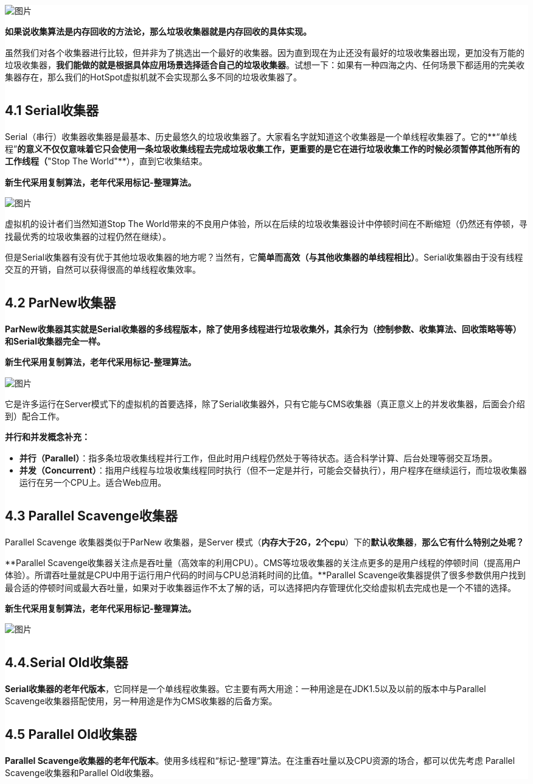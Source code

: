 ![图片](https://uploader.shimo.im/f/OI4lXRVm1lU4Rnal.png!thumbnail?fileGuid=wtvYxhHHwJvCvpxv)

**如果说收集算法是内存回收的方法论，那么垃圾收集器就是内存回收的具体实现。**

虽然我们对各个收集器进行比较，但并非为了挑选出一个最好的收集器。因为直到现在为止还没有最好的垃圾收集器出现，更加没有万能的垃圾收集器，**我们能做的就是根据具体应用场景选择适合自己的垃圾收集器**。试想一下：如果有一种四海之内、任何场景下都适用的完美收集器存在，那么我们的HotSpot虚拟机就不会实现那么多不同的垃圾收集器了。

## **4.1 Serial收集器**

Serial（串行）收集器收集器是最基本、历史最悠久的垃圾收集器了。大家看名字就知道这个收集器是一个单线程收集器了。它的**“单线程”**的意义不仅仅意味着它只会使用一条垃圾收集线程去完成垃圾收集工作，更重要的是它在进行垃圾收集工作的时候必须暂停其他所有的工作线程（**"Stop The World"**），直到它收集结束。

**新生代采用复制算法，老年代采用标记-整理算法。**

![图片](https://uploader.shimo.im/f/WEwnP9cCr1R1TXRK.jpeg!thumbnail?fileGuid=wtvYxhHHwJvCvpxv)

虚拟机的设计者们当然知道Stop The World带来的不良用户体验，所以在后续的垃圾收集器设计中停顿时间在不断缩短（仍然还有停顿，寻找最优秀的垃圾收集器的过程仍然在继续）。

但是Serial收集器有没有优于其他垃圾收集器的地方呢？当然有，它**简单而高效（与其他收集器的单线程相比）**。Serial收集器由于没有线程交互的开销，自然可以获得很高的单线程收集效率。

## **4.2 ParNew收集器**

**ParNew收集器其实就是Serial收集器的多线程版本，除了使用多线程进行垃圾收集外，其余行为（控制参数、收集算法、回收策略等等）和Serial收集器完全一样。**

**新生代采用复制算法，老年代采用标记-整理算法。**

![图片](https://uploader.shimo.im/f/9aRSeV7osrLhiJWu.jpeg!thumbnail?fileGuid=wtvYxhHHwJvCvpxv)

它是许多运行在Server模式下的虚拟机的首要选择，除了Serial收集器外，只有它能与CMS收集器（真正意义上的并发收集器，后面会介绍到）配合工作。

**并行和并发概念补充：**

* **并行（Parallel）**：指多条垃圾收集线程并行工作，但此时用户线程仍然处于等待状态。适合科学计算、后台处理等弱交互场景。
* **并发（Concurrent）**：指用户线程与垃圾收集线程同时执行（但不一定是并行，可能会交替执行），用户程序在继续运行，而垃圾收集器运行在另一个CPU上。适合Web应用。
## **4.3 Parallel Scavenge收集器**

Parallel Scavenge 收集器类似于ParNew 收集器，是Server 模式（**内存大于2G，2个cpu**）下的**默认收集器**，**那么它有什么特别之处呢？**

**Parallel Scavenge收集器关注点是吞吐量（高效率的利用CPU）。CMS等垃圾收集器的关注点更多的是用户线程的停顿时间（提高用户体验）。所谓吞吐量就是CPU中用于运行用户代码的时间与CPU总消耗时间的比值。**Parallel Scavenge收集器提供了很多参数供用户找到最合适的停顿时间或最大吞吐量，如果对于收集器运作不太了解的话，可以选择把内存管理优化交给虚拟机去完成也是一个不错的选择。

**新生代采用复制算法，老年代采用标记-整理算法。**

![图片](https://uploader.shimo.im/f/9aRSeV7osrLhiJWu.jpeg!thumbnail?fileGuid=wtvYxhHHwJvCvpxv)

## **4.4.Serial Old收集器**

**Serial收集器的老年代版本**，它同样是一个单线程收集器。它主要有两大用途：一种用途是在JDK1.5以及以前的版本中与Parallel Scavenge收集器搭配使用，另一种用途是作为CMS收集器的后备方案。

## **4.5 Parallel Old收集器**

**Parallel Scavenge收集器的老年代版本**。使用多线程和“标记-整理”算法。在注重吞吐量以及CPU资源的场合，都可以优先考虑 Parallel Scavenge收集器和Parallel Old收集器。
